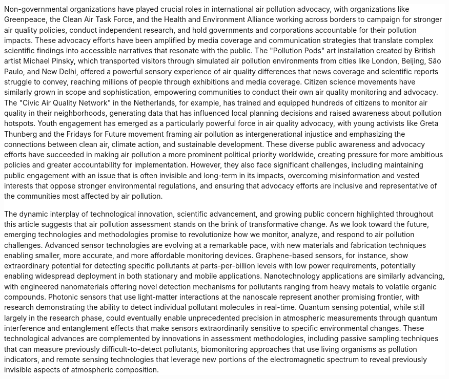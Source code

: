 Non-governmental organizations have played crucial roles in international air pollution advocacy, with organizations like Greenpeace, the Clean Air Task Force, and the Health and Environment Alliance working across borders to campaign for stronger air quality policies, conduct independent research, and hold governments and corporations accountable for their pollution impacts. These advocacy efforts have been amplified by media coverage and communication strategies that translate complex scientific findings into accessible narratives that resonate with the public. The "Pollution Pods" art installation created by British artist Michael Pinsky, which transported visitors through simulated air pollution environments from cities like London, Beijing, São Paulo, and New Delhi, offered a powerful sensory experience of air quality differences that news coverage and scientific reports struggle to convey, reaching millions of people through exhibitions and media coverage. Citizen science movements have similarly grown in scope and sophistication, empowering communities to conduct their own air quality monitoring and advocacy. The "Civic Air Quality Network" in the Netherlands, for example, has trained and equipped hundreds of citizens to monitor air quality in their neighborhoods, generating data that has influenced local planning decisions and raised awareness about pollution hotspots. Youth engagement has emerged as a particularly powerful force in air quality advocacy, with young activists like Greta Thunberg and the Fridays for Future movement framing air pollution as intergenerational injustice and emphasizing the connections between clean air, climate action, and sustainable development. These diverse public awareness and advocacy efforts have succeeded in making air pollution a more prominent political priority worldwide, creating pressure for more ambitious policies and greater accountability for implementation. However, they also face significant challenges, including maintaining public engagement with an issue that is often invisible and long-term in its impacts, overcoming misinformation and vested interests that oppose stronger environmental regulations, and ensuring that advocacy efforts are inclusive and representative of the communities most affected by air pollution.

The dynamic interplay of technological innovation, scientific advancement, and growing public concern highlighted throughout this article suggests that air pollution assessment stands on the brink of transformative change. As we look toward the future, emerging technologies and methodologies promise to revolutionize how we monitor, analyze, and respond to air pollution challenges. Advanced sensor technologies are evolving at a remarkable pace, with new materials and fabrication techniques enabling smaller, more accurate, and more affordable monitoring devices. Graphene-based sensors, for instance, show extraordinary potential for detecting specific pollutants at parts-per-billion levels with low power requirements, potentially enabling widespread deployment in both stationary and mobile applications. Nanotechnology applications are similarly advancing, with engineered nanomaterials offering novel detection mechanisms for pollutants ranging from heavy metals to volatile organic compounds. Photonic sensors that use light-matter interactions at the nanoscale represent another promising frontier, with research demonstrating the ability to detect individual pollutant molecules in real-time. Quantum sensing potential, while still largely in the research phase, could eventually enable unprecedented precision in atmospheric measurements through quantum interference and entanglement effects that make sensors extraordinarily sensitive to specific environmental changes. These technological advances are complemented by innovations in assessment methodologies, including passive sampling techniques that can measure previously difficult-to-detect pollutants, biomonitoring approaches that use living organisms as pollution indicators, and remote sensing technologies that leverage new portions of the electromagnetic spectrum to reveal previously invisible aspects of atmospheric composition.
